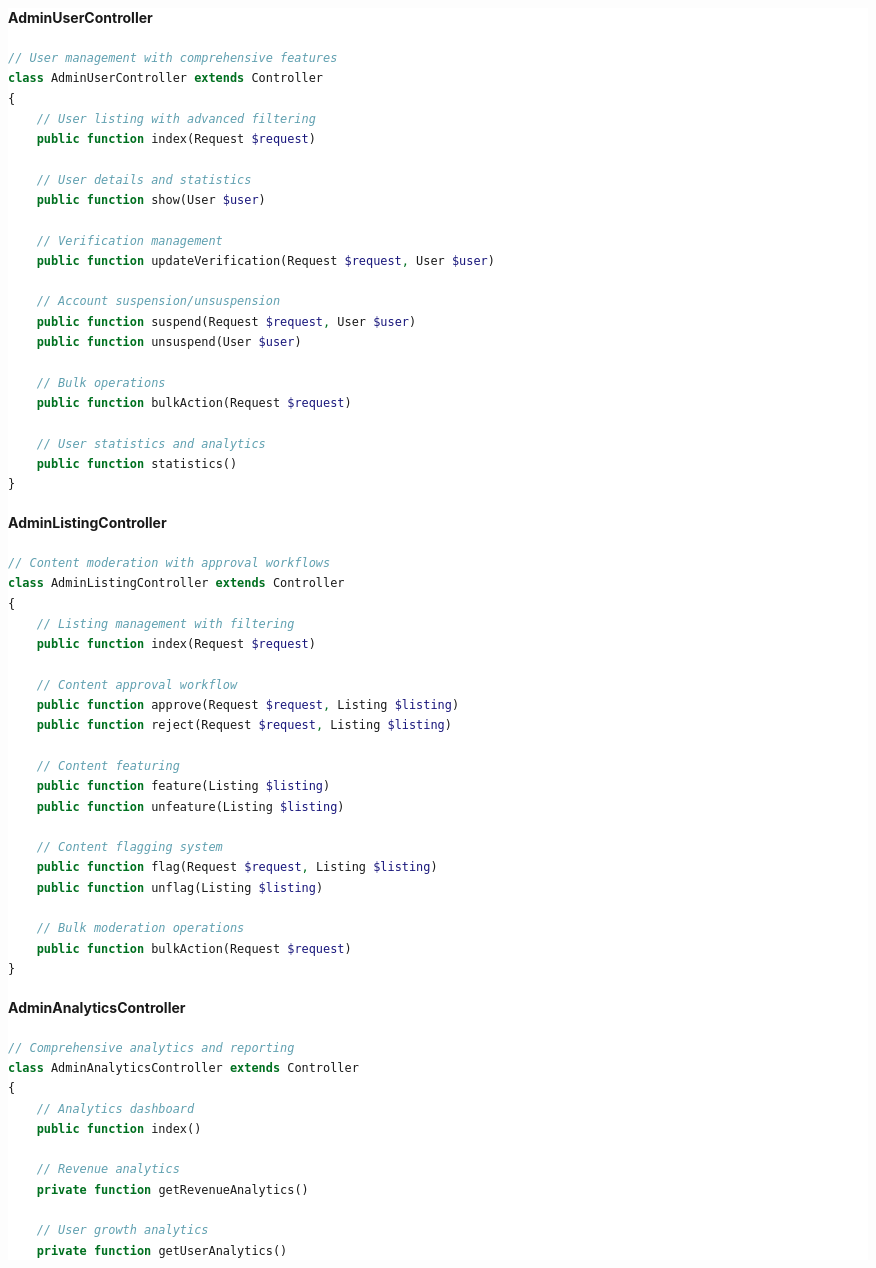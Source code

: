 #### **AdminUserController**
```php
// User management with comprehensive features
class AdminUserController extends Controller
{
    // User listing with advanced filtering
    public function index(Request $request)
    
    // User details and statistics
    public function show(User $user)
    
    // Verification management
    public function updateVerification(Request $request, User $user)
    
    // Account suspension/unsuspension
    public function suspend(Request $request, User $user)
    public function unsuspend(User $user)
    
    // Bulk operations
    public function bulkAction(Request $request)
    
    // User statistics and analytics
    public function statistics()
}
```

#### **AdminListingController**
```php
// Content moderation with approval workflows
class AdminListingController extends Controller
{
    // Listing management with filtering
    public function index(Request $request)
    
    // Content approval workflow
    public function approve(Request $request, Listing $listing)
    public function reject(Request $request, Listing $listing)
    
    // Content featuring
    public function feature(Listing $listing)
    public function unfeature(Listing $listing)
    
    // Content flagging system
    public function flag(Request $request, Listing $listing)
    public function unflag(Listing $listing)
    
    // Bulk moderation operations
    public function bulkAction(Request $request)
}
```

#### **AdminAnalyticsController**
```php
// Comprehensive analytics and reporting
class AdminAnalyticsController extends Controller
{
    // Analytics dashboard
    public function index()
    
    // Revenue analytics
    private function getRevenueAnalytics()
    
    // User growth analytics
    private function getUserAnalytics()
```